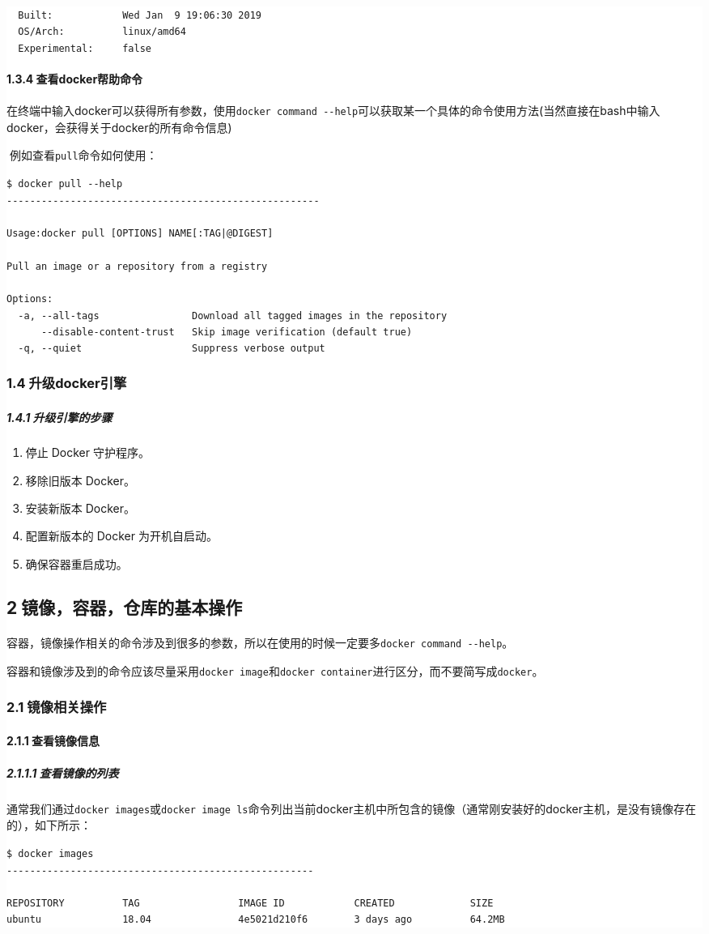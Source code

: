 ```console
  Built:            Wed Jan  9 19:06:30 2019
  OS/Arch:          linux/amd64
  Experimental:     false
```

#### 1.3.4 查看docker帮助命令

​		在终端中输入docker可以获得所有参数，使用`docker command --help`可以获取某一个具体的命令使用方法(当然直接在bash中输入docker，会获得关于docker的所有命令信息)

​		例如查看`pull`命令如何使用：

```console
$ docker pull --help
------------------------------------------------------

Usage:docker pull [OPTIONS] NAME[:TAG|@DIGEST]

Pull an image or a repository from a registry

Options:
  -a, --all-tags                Download all tagged images in the repository
      --disable-content-trust   Skip image verification (default true)
  -q, --quiet                   Suppress verbose output
```

### 1.4 升级docker引擎

##### 1.4.1 升级引擎的步骤

1. 停止 Docker 守护程序。

2. 移除旧版本 Docker。

3. 安装新版本 Docker。

4. 配置新版本的 Docker 为开机自启动。

5. 确保容器重启成功。

## 2 镜像，容器，仓库的基本操作

​		容器，镜像操作相关的命令涉及到很多的参数，所以在使用的时候一定要多`docker command --help`。

​		容器和镜像涉及到的命令应该尽量采用`docker image`和`docker container`进行区分，而不要简写成`docker`。

### 2.1 镜像相关操作

#### 2.1.1 查看镜像信息

##### 2.1.1.1 查看镜像的列表

​		通常我们通过`docker images`或`docker image ls`命令列出当前docker主机中所包含的镜像（通常刚安装好的docker主机，是没有镜像存在的），如下所示：

```console
$ docker images
-----------------------------------------------------

REPOSITORY          TAG                 IMAGE ID            CREATED             SIZE
ubuntu              18.04               4e5021d210f6        3 days ago          64.2MB
```
